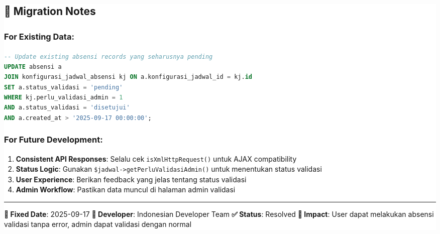 ## 📝 Migration Notes

### **For Existing Data:**
```sql
-- Update existing absensi records yang seharusnya pending
UPDATE absensi a
JOIN konfigurasi_jadwal_absensi kj ON a.konfigurasi_jadwal_id = kj.id
SET a.status_validasi = 'pending'
WHERE kj.perlu_validasi_admin = 1
AND a.status_validasi = 'disetujui'
AND a.created_at > '2025-09-17 00:00:00';
```

### **For Future Development:**
1. **Consistent API Responses**: Selalu cek `isXmlHttpRequest()` untuk AJAX compatibility
2. **Status Logic**: Gunakan `$jadwal->getPerluValidasiAdmin()` untuk menentukan status validasi
3. **User Experience**: Berikan feedback yang jelas tentang status validasi
4. **Admin Workflow**: Pastikan data muncul di halaman admin validasi

---
**📅 Fixed Date**: 2025-09-17
**🔧 Developer**: Indonesian Developer Team
**✅ Status**: Resolved
**🎯 Impact**: User dapat melakukan absensi validasi tanpa error, admin dapat validasi dengan normal